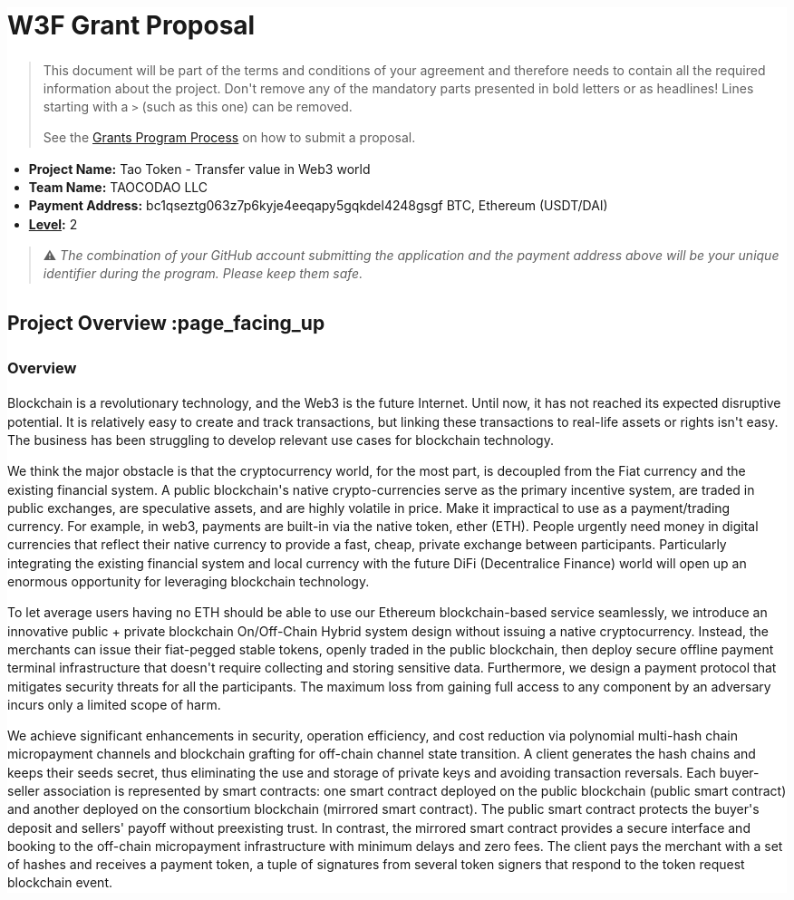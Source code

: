 # W3F Grant Proposal

> This document will be part of the terms and conditions of your agreement and therefore needs to contain all the required information about the project. Don't remove any of the mandatory parts presented in bold letters or as headlines! Lines starting with a `>` (such as this one) can be removed.
>
> See the [Grants Program Process](https://github.com/w3f/Grants-Program/#pencil-process) on how to submit a proposal.

- **Project Name:** Tao Token - Transfer value in Web3 world
- **Team Name:** TAOCODAO LLC
- **Payment Address:** bc1qseztg063z7p6kyje4eeqapy5gqkdel4248gsgf BTC, Ethereum (USDT/DAI)
- **[Level](https://github.com/w3f/Grants-Program/tree/master#level_slider-levels):** 2

> ⚠️ *The combination of your GitHub account submitting the application and the payment address above will be your unique identifier during the program. Please keep them safe.*

## Project Overview :page_facing_up

### Overview

Blockchain is a revolutionary technology, and the Web3 is the future Internet. Until now, it has not reached its expected disruptive potential. It is relatively easy to create and track transactions, but linking these transactions to real-life assets or rights isn't easy. The business has been struggling to develop relevant use cases for blockchain technology.

We think the major obstacle is that the cryptocurrency world, for the most part, is decoupled from the Fiat currency and the existing financial system. A public blockchain's native crypto-currencies serve as the primary incentive system, are traded in public exchanges, are speculative assets, and are highly volatile in price. Make it impractical to use as a payment/trading currency. For example, in web3, payments are built-in via the native token, ether (ETH). People urgently need money in digital currencies that reflect their native currency to provide a fast, cheap, private exchange between participants. Particularly integrating the existing financial system and local currency with the future DiFi (Decentralice Finance) world will open up an enormous opportunity for leveraging blockchain technology.

To let average users having no ETH should be able to use our Ethereum blockchain-based service seamlessly, we introduce an innovative public + private blockchain On/Off-Chain Hybrid system design without issuing a native cryptocurrency. Instead, the merchants can issue their fiat-pegged stable tokens, openly traded in the public blockchain,  then deploy secure offline payment terminal infrastructure that doesn't require collecting and storing sensitive data. Furthermore, we design a payment protocol that mitigates security threats for all the participants. The maximum loss from gaining full access to any component by an adversary incurs only a limited scope of harm.

We achieve significant enhancements in security, operation efficiency, and cost reduction via polynomial multi-hash chain micropayment channels and blockchain grafting for off-chain channel state transition. A client generates the hash chains and keeps their seeds secret, thus eliminating the use and storage of private keys and avoiding transaction reversals. Each buyer-seller association is represented by smart contracts: one smart contract deployed on the public blockchain (public smart contract) and another deployed on the consortium blockchain (mirrored smart contract). The public smart contract protects the buyer's deposit and sellers' payoff without preexisting trust. In contrast, the mirrored smart contract provides a secure interface and booking to the off-chain micropayment infrastructure with minimum delays and zero fees. The client pays the merchant with a set of hashes and receives a payment token, a tuple of signatures from several token signers that respond to the token request blockchain event.
